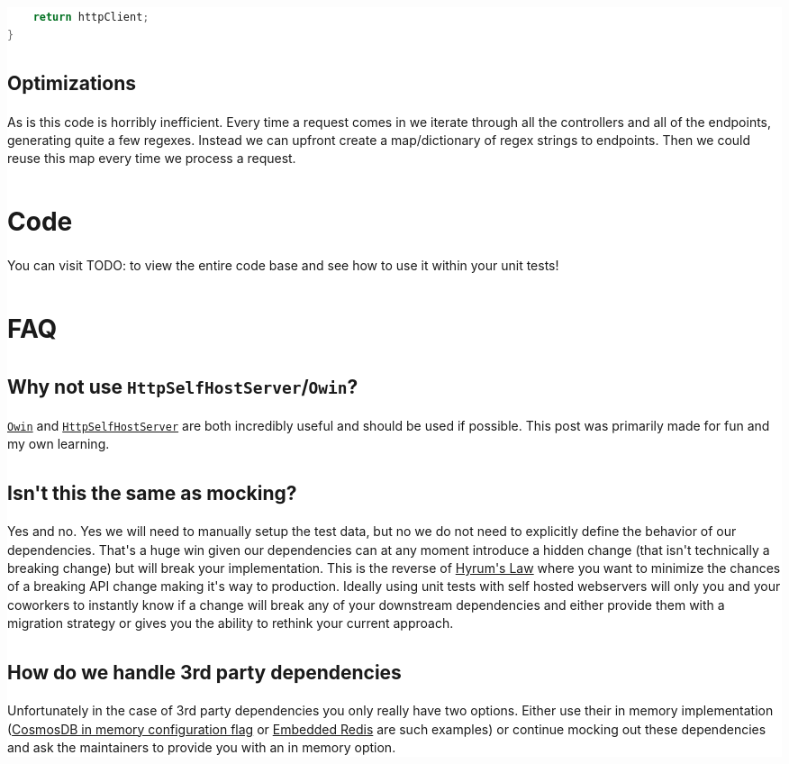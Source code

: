 ```cs
    return httpClient;
}
```

## Optimizations

As is this code is horribly inefficient. Every time a request comes in we iterate through all the controllers and all of the endpoints, generating quite a few regexes. Instead we can upfront create a map/dictionary of regex strings to endpoints. Then we could reuse this map every time we process a request.

# Code

You can visit TODO: to view the entire code base and see how to use it within your unit tests!

# FAQ

## Why not use `HttpSelfHostServer`/`Owin`?

[`Owin`](https://learn.microsoft.com/en-us/aspnet/web-api/overview/hosting-aspnet-web-api/use-owin-to-self-host-web-api) and [`HttpSelfHostServer`](https://learn.microsoft.com/en-us/aspnet/web-api/overview/older-versions/self-host-a-web-api) are both incredibly useful and should be used if possible. This post was primarily made for fun and my own learning.

## Isn't this the same as mocking?

Yes and no. Yes we will need to manually setup the test data, but no we do not need to explicitly define the behavior of our dependencies. That's a huge win given our dependencies can at any moment introduce a hidden change (that isn't technically a breaking change) but will break your implementation. This is the reverse of [Hyrum's Law](https://www.hyrumslaw.com/) where you want to minimize the chances of a breaking API change making it's way to production. Ideally using unit tests with self hosted webservers will only you and your coworkers to instantly know if a change will break any of your downstream dependencies and either provide them with a migration strategy or gives you the ability to rethink your current approach.

## How do we handle 3rd party dependencies

Unfortunately in the case of 3rd party dependencies you only really have two options. Either use their in memory implementation ([CosmosDB in memory configuration flag](https://docs.aws.amazon.com/amazondynamodb/latest/developerguide/DynamoDBLocal.UsageNotes.html) or [Embedded Redis](https://github.com/kstyrc/embedded-redis) are such examples) or continue mocking out these dependencies and ask the maintainers to provide you with an in memory option.  